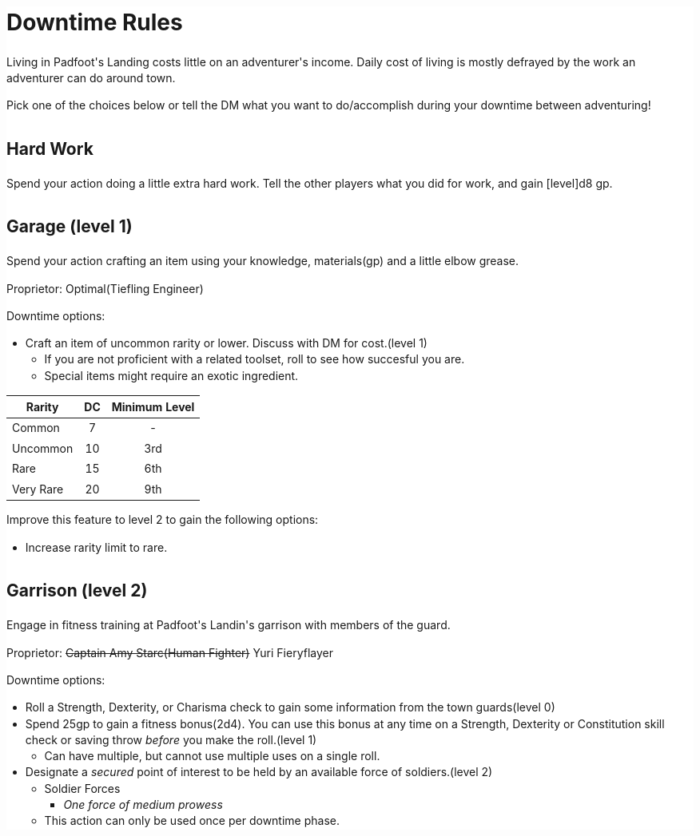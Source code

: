 Downtime Rules
======

Living in Padfoot's Landing costs little on an adventurer's income. Daily cost of living is mostly defrayed by the work an adventurer can do around town.

Pick one of the choices below or tell the DM what you want to do/accomplish during your downtime between adventuring!

## Hard Work
Spend your action doing a little extra hard work. Tell the other players what you did for work, and gain [level]d8 gp.

## Garage (level 1)
Spend your action crafting an item using your knowledge, materials(gp) and a little elbow grease.

Proprietor: Optimal(Tiefling Engineer)  

Downtime options:

* Craft an item of uncommon rarity or lower. Discuss with DM for cost.(level 1)
    * If you are not proficient with a related toolset, roll to see how succesful you are.
    * Special items might require an exotic ingredient.

| Rarity    | DC | Minimum Level |
| --------- |:--:|:---:|
| Common    | 7  | -   |
| Uncommon  | 10 | 3rd |
| Rare      | 15 | 6th |
| Very Rare | 20 | 9th |

Improve this feature to level 2 to gain the following options:

* Increase rarity limit to rare.

## Garrison (level 2)
Engage in fitness training at Padfoot's Landin's garrison with members of the guard.

Proprietor: ~~Captain Amy Starc(Human Fighter)~~ Yuri Fieryflayer

Downtime options:

* Roll a Strength, Dexterity, or Charisma check to gain some information from the town guards(level 0)
* Spend 25gp to gain a fitness bonus(2d4). You can use this bonus at any time on a Strength, Dexterity or Constitution skill check or saving throw *before* you make the roll.(level 1)
    * Can have multiple, but cannot use multiple uses on a single roll.
* Designate a *secured* point of interest to be held by an available force of soldiers.(level 2)
    * Soldier Forces
       * *One force of medium prowess*
    * This action can only be used once per downtime phase.
